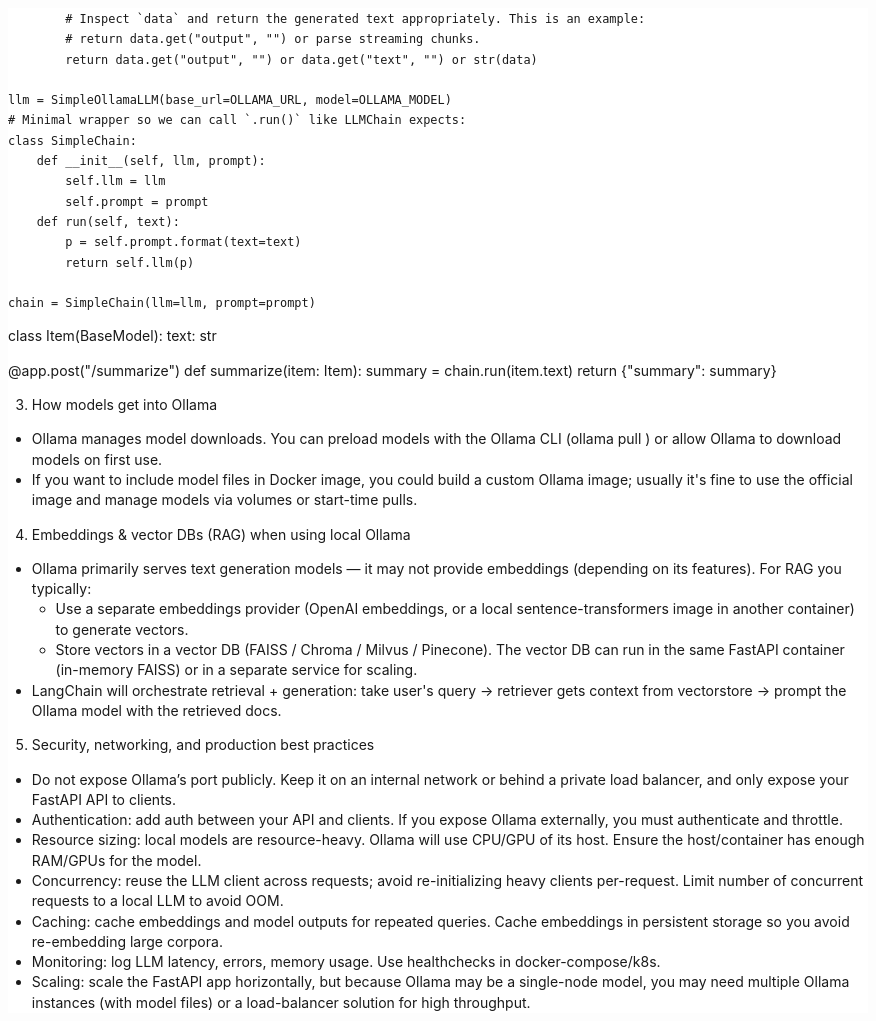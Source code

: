             # Inspect `data` and return the generated text appropriately. This is an example:
            # return data.get("output", "") or parse streaming chunks.
            return data.get("output", "") or data.get("text", "") or str(data)

    llm = SimpleOllamaLLM(base_url=OLLAMA_URL, model=OLLAMA_MODEL)
    # Minimal wrapper so we can call `.run()` like LLMChain expects:
    class SimpleChain:
        def __init__(self, llm, prompt):
            self.llm = llm
            self.prompt = prompt
        def run(self, text):
            p = self.prompt.format(text=text)
            return self.llm(p)

    chain = SimpleChain(llm=llm, prompt=prompt)

class Item(BaseModel):
    text: str

@app.post("/summarize")
def summarize(item: Item):
    summary = chain.run(item.text)
    return {"summary": summary}

3) How models get into Ollama
- Ollama manages model downloads. You can preload models with the Ollama CLI (ollama pull <model>) or allow Ollama to download models on first use.
- If you want to include model files in Docker image, you could build a custom Ollama image; usually it's fine to use the official image and manage models via volumes or start-time pulls.

4) Embeddings & vector DBs (RAG) when using local Ollama
- Ollama primarily serves text generation models — it may not provide embeddings (depending on its features). For RAG you typically:
  - Use a separate embeddings provider (OpenAI embeddings, or a local sentence-transformers image in another container) to generate vectors.
  - Store vectors in a vector DB (FAISS / Chroma / Milvus / Pinecone). The vector DB can run in the same FastAPI container (in-memory FAISS) or in a separate service for scaling.
- LangChain will orchestrate retrieval + generation: take user's query → retriever gets context from vectorstore → prompt the Ollama model with the retrieved docs.

5) Security, networking, and production best practices
- Do not expose Ollama’s port publicly. Keep it on an internal network or behind a private load balancer, and only expose your FastAPI API to clients.
- Authentication: add auth between your API and clients. If you expose Ollama externally, you must authenticate and throttle.
- Resource sizing: local models are resource-heavy. Ollama will use CPU/GPU of its host. Ensure the host/container has enough RAM/GPUs for the model.
- Concurrency: reuse the LLM client across requests; avoid re-initializing heavy clients per-request. Limit number of concurrent requests to a local LLM to avoid OOM.
- Caching: cache embeddings and model outputs for repeated queries. Cache embeddings in persistent storage so you avoid re-embedding large corpora.
- Monitoring: log LLM latency, errors, memory usage. Use healthchecks in docker-compose/k8s.
- Scaling: scale the FastAPI app horizontally, but because Ollama may be a single-node model, you may need multiple Ollama instances (with model files) or a load-balancer solution for high throughput.
